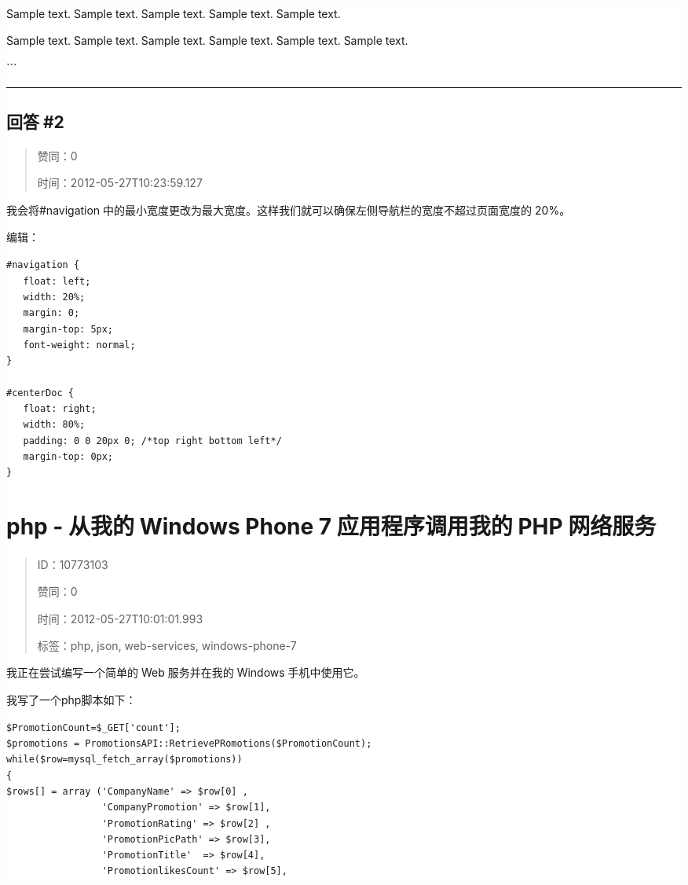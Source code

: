 <div id="navigation">
  <?php //require_once 'includes/nav.php'; ?>
  <p>Sample text. Sample text. Sample text. Sample text. Sample text.</p>
</div>  

<div id="centerDoc">
  <p>Sample text. Sample text. Sample text. Sample text. Sample text. Sample text.</p>
</div>  
</div>  
```

* * *

## 回答 #2

> 赞同：0
> 
> 时间：2012-05-27T10:23:59.127

我会将#navigation 中的最小宽度更改为最大宽度。这样我们就可以确保左侧导航栏的宽度不超过页面宽度的 20%。

编辑：

```
#navigation {
   float: left;
   width: 20%;
   margin: 0;
   margin-top: 5px;
   font-weight: normal;
}

#centerDoc {
   float: right;
   width: 80%;
   padding: 0 0 20px 0; /*top right bottom left*/
   margin-top: 0px;
} 
```

# php - 从我的 Windows Phone 7 应用程序调用我的 PHP 网络服务

> ID：10773103
> 
> 赞同：0
> 
> 时间：2012-05-27T10:01:01.993
> 
> 标签：php, json, web-services, windows-phone-7

我正在尝试编写一个简单的 Web 服务并在我的 Windows 手机中使用它。

我写了一个php脚本如下：

```
$PromotionCount=$_GET['count'];
$promotions = PromotionsAPI::RetrievePRomotions($PromotionCount);
while($row=mysql_fetch_array($promotions))
{
$rows[] = array ('CompanyName' => $row[0] , 
                 'CompanyPromotion' => $row[1], 
                 'PromotionRating' => $row[2] , 
                 'PromotionPicPath' => $row[3],
                 'PromotionTitle'  => $row[4],
                 'PromotionlikesCount' => $row[5],